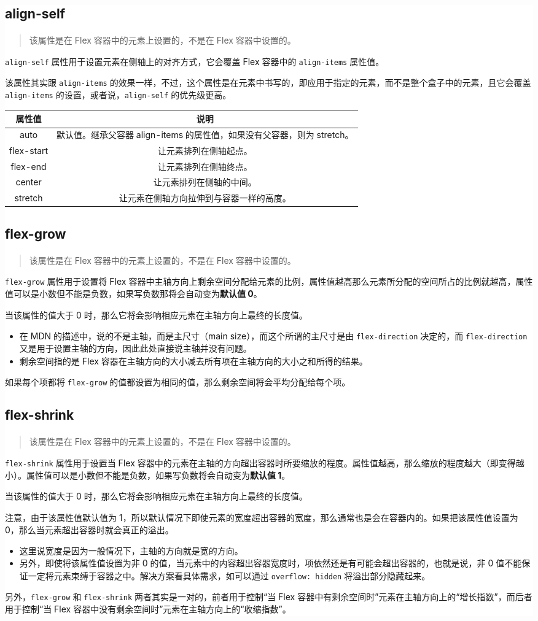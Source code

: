 

## align-self

> 该属性是在 Flex 容器中的元素上设置的，不是在 Flex 容器中设置的。

`align-self` 属性用于设置元素在侧轴上的对齐方式，它会覆盖 Flex 容器中的 `align-items` 属性值。

该属性其实跟 `align-items` 的效果一样，不过，这个属性是在元素中书写的，即应用于指定的元素，而不是整个盒子中的元素，且它会覆盖 `align-items` 的设置，或者说，`align-self` 的优先级更高。

|   属性值   |                             说明                             |
| :--------: | :----------------------------------------------------------: |
|    auto    | 默认值。继承父容器 align-items 的属性值，如果没有父容器，则为 stretch。 |
| flex-start |                    让元素排列在侧轴起点。                    |
|  flex-end  |                    让元素排列在侧轴终点。                    |
|   center   |                   让元素排列在侧轴的中间。                   |
|  stretch   |           让元素在侧轴方向拉伸到与容器一样的高度。           |



## flex-grow

> 该属性是在 Flex 容器中的元素上设置的，不是在 Flex 容器中设置的。

`flex-grow` 属性用于设置将 Flex 容器中主轴方向上剩余空间分配给元素的比例，属性值越高那么元素所分配的空间所占的比例就越高，属性值可以是小数但不能是负数，如果写负数那将会自动变为**默认值 0**。

当该属性的值大于 0 时，那么它将会影响相应元素在主轴方向上最终的长度值。

- 在 MDN 的描述中，说的不是主轴，而是主尺寸（main size），而这个所谓的主尺寸是由 `flex-direction` 决定的，而 `flex-direction` 又是用于设置主轴的方向，因此此处直接说主轴并没有问题。
- 剩余空间指的是 Flex 容器在主轴方向的大小减去所有项在主轴方向的大小之和所得的结果。

如果每个项都将 `flex-grow` 的值都设置为相同的值，那么剩余空间将会平均分配给每个项。



## flex-shrink

> 该属性是在 Flex 容器中的元素上设置的，不是在 Flex 容器中设置的。

`flex-shrink` 属性用于设置当 Flex 容器中的元素在主轴的方向超出容器时所要缩放的程度。属性值越高，那么缩放的程度越大（即变得越小）。属性值可以是小数但不能是负数，如果写负数将会自动变为**默认值 1**。

当该属性的值大于 0 时，那么它将会影响相应元素在主轴方向上最终的长度值。

注意，由于该属性值默认值为 1，所以默认情况下即使元素的宽度超出容器的宽度，那么通常也是会在容器内的。如果把该属性值设置为 0，那么当元素超出容器时就会真正的溢出。

- 这里说宽度是因为一般情况下，主轴的方向就是宽的方向。
- 另外，即使将该属性值设置为非 0 的值，当元素中的内容超出容器宽度时，项依然还是有可能会超出容器的，也就是说，非 0 值不能保证一定将元素束缚于容器之中。解决方案看具体需求，如可以通过 `overflow: hidden` 将溢出部分隐藏起来。

另外，`flex-grow` 和 `flex-shrink` 两者其实是一对的，前者用于控制“当 Flex 容器中有剩余空间时”元素在主轴方向上的“增长指数”，而后者用于控制“当 Flex 容器中没有剩余空间时”元素在主轴方向上的“收缩指数”。
